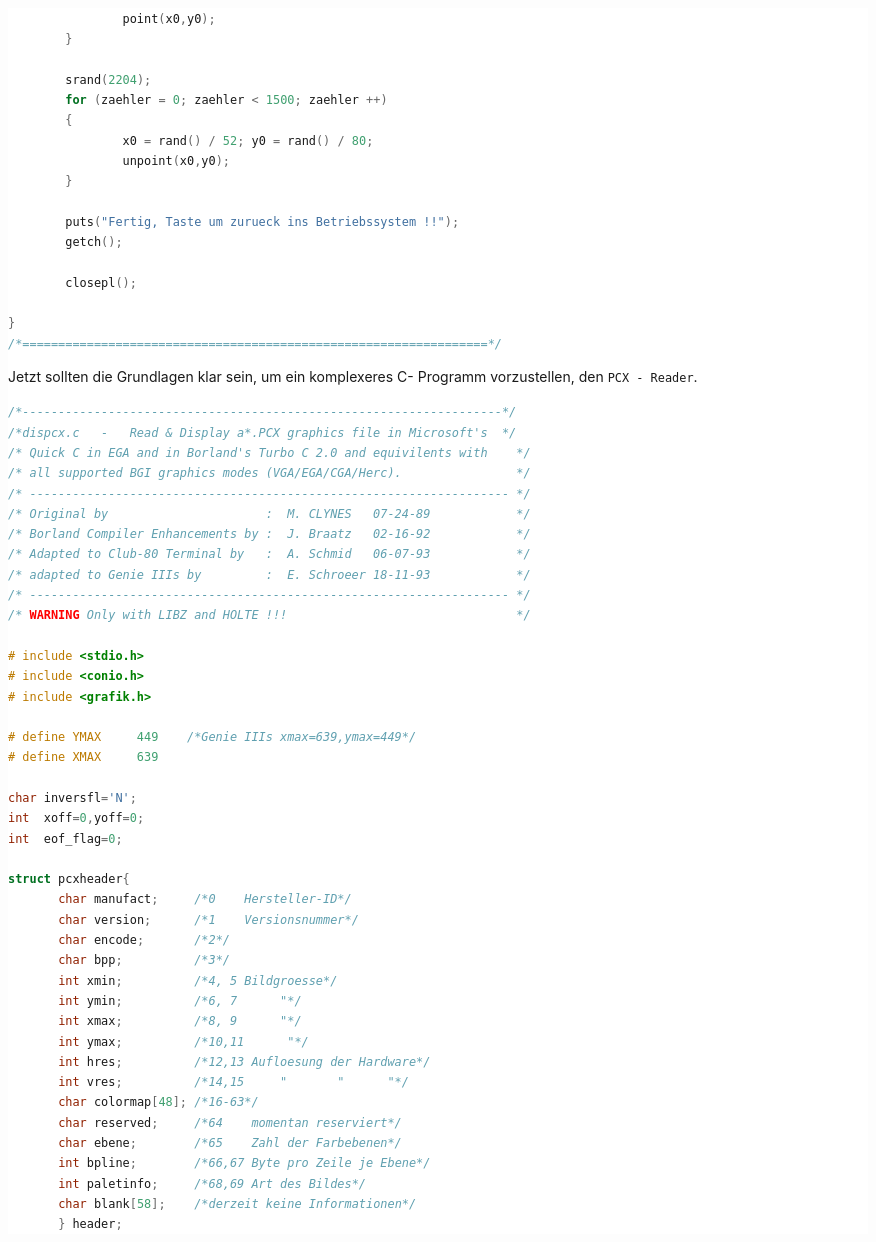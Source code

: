 ``` c
                point(x0,y0);
        }       

        srand(2204);
        for (zaehler = 0; zaehler < 1500; zaehler ++)
        {
                x0 = rand() / 52; y0 = rand() / 80;
                unpoint(x0,y0);
        }       
                
        puts("Fertig, Taste um zurueck ins Betriebssystem !!");
        getch();

        closepl();

}
/*=================================================================*/
```

Jetzt sollten  die  Grundlagen klar sein,  um  ein  komplexeres  C-
Programm vorzustellen, den `PCX - Reader`.

``` c
/*-------------------------------------------------------------------*/
/*dispcx.c   -   Read & Display a*.PCX graphics file in Microsoft's  */
/* Quick C in EGA and in Borland's Turbo C 2.0 and equivilents with    */
/* all supported BGI graphics modes (VGA/EGA/CGA/Herc).                */
/* ------------------------------------------------------------------- */
/* Original by                      :  M. CLYNES   07-24-89            */
/* Borland Compiler Enhancements by :  J. Braatz   02-16-92            */
/* Adapted to Club-80 Terminal by   :  A. Schmid   06-07-93            */
/* adapted to Genie IIIs by         :  E. Schroeer 18-11-93            */
/* ------------------------------------------------------------------- */
/* WARNING Only with LIBZ and HOLTE !!!                                */

# include <stdio.h>
# include <conio.h>
# include <grafik.h>

# define YMAX     449    /*Genie IIIs xmax=639,ymax=449*/
# define XMAX     639

char inversfl='N';
int  xoff=0,yoff=0;
int  eof_flag=0;

struct pcxheader{
       char manufact;     /*0    Hersteller-ID*/
       char version;      /*1    Versionsnummer*/
       char encode;       /*2*/
       char bpp;          /*3*/
       int xmin;          /*4, 5 Bildgroesse*/
       int ymin;          /*6, 7      "*/
       int xmax;          /*8, 9      "*/
       int ymax;          /*10,11      "*/
       int hres;          /*12,13 Aufloesung der Hardware*/
       int vres;          /*14,15     "       "      "*/
       char colormap[48]; /*16-63*/
       char reserved;     /*64    momentan reserviert*/
       char ebene;        /*65    Zahl der Farbebenen*/
       int bpline;        /*66,67 Byte pro Zeile je Ebene*/
       int paletinfo;     /*68,69 Art des Bildes*/
       char blank[58];    /*derzeit keine Informationen*/
       } header;
```